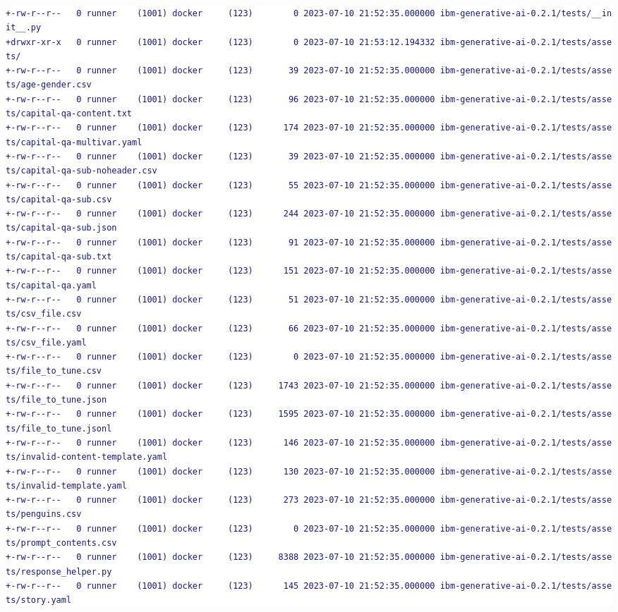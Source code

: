 ```diff
+-rw-r--r--   0 runner    (1001) docker     (123)        0 2023-07-10 21:52:35.000000 ibm-generative-ai-0.2.1/tests/__init__.py
+drwxr-xr-x   0 runner    (1001) docker     (123)        0 2023-07-10 21:53:12.194332 ibm-generative-ai-0.2.1/tests/assets/
+-rw-r--r--   0 runner    (1001) docker     (123)       39 2023-07-10 21:52:35.000000 ibm-generative-ai-0.2.1/tests/assets/age-gender.csv
+-rw-r--r--   0 runner    (1001) docker     (123)       96 2023-07-10 21:52:35.000000 ibm-generative-ai-0.2.1/tests/assets/capital-qa-content.txt
+-rw-r--r--   0 runner    (1001) docker     (123)      174 2023-07-10 21:52:35.000000 ibm-generative-ai-0.2.1/tests/assets/capital-qa-multivar.yaml
+-rw-r--r--   0 runner    (1001) docker     (123)       39 2023-07-10 21:52:35.000000 ibm-generative-ai-0.2.1/tests/assets/capital-qa-sub-noheader.csv
+-rw-r--r--   0 runner    (1001) docker     (123)       55 2023-07-10 21:52:35.000000 ibm-generative-ai-0.2.1/tests/assets/capital-qa-sub.csv
+-rw-r--r--   0 runner    (1001) docker     (123)      244 2023-07-10 21:52:35.000000 ibm-generative-ai-0.2.1/tests/assets/capital-qa-sub.json
+-rw-r--r--   0 runner    (1001) docker     (123)       91 2023-07-10 21:52:35.000000 ibm-generative-ai-0.2.1/tests/assets/capital-qa-sub.txt
+-rw-r--r--   0 runner    (1001) docker     (123)      151 2023-07-10 21:52:35.000000 ibm-generative-ai-0.2.1/tests/assets/capital-qa.yaml
+-rw-r--r--   0 runner    (1001) docker     (123)       51 2023-07-10 21:52:35.000000 ibm-generative-ai-0.2.1/tests/assets/csv_file.csv
+-rw-r--r--   0 runner    (1001) docker     (123)       66 2023-07-10 21:52:35.000000 ibm-generative-ai-0.2.1/tests/assets/csv_file.yaml
+-rw-r--r--   0 runner    (1001) docker     (123)        0 2023-07-10 21:52:35.000000 ibm-generative-ai-0.2.1/tests/assets/file_to_tune.csv
+-rw-r--r--   0 runner    (1001) docker     (123)     1743 2023-07-10 21:52:35.000000 ibm-generative-ai-0.2.1/tests/assets/file_to_tune.json
+-rw-r--r--   0 runner    (1001) docker     (123)     1595 2023-07-10 21:52:35.000000 ibm-generative-ai-0.2.1/tests/assets/file_to_tune.jsonl
+-rw-r--r--   0 runner    (1001) docker     (123)      146 2023-07-10 21:52:35.000000 ibm-generative-ai-0.2.1/tests/assets/invalid-content-template.yaml
+-rw-r--r--   0 runner    (1001) docker     (123)      130 2023-07-10 21:52:35.000000 ibm-generative-ai-0.2.1/tests/assets/invalid-template.yaml
+-rw-r--r--   0 runner    (1001) docker     (123)      273 2023-07-10 21:52:35.000000 ibm-generative-ai-0.2.1/tests/assets/penguins.csv
+-rw-r--r--   0 runner    (1001) docker     (123)        0 2023-07-10 21:52:35.000000 ibm-generative-ai-0.2.1/tests/assets/prompt_contents.csv
+-rw-r--r--   0 runner    (1001) docker     (123)     8388 2023-07-10 21:52:35.000000 ibm-generative-ai-0.2.1/tests/assets/response_helper.py
+-rw-r--r--   0 runner    (1001) docker     (123)      145 2023-07-10 21:52:35.000000 ibm-generative-ai-0.2.1/tests/assets/story.yaml

